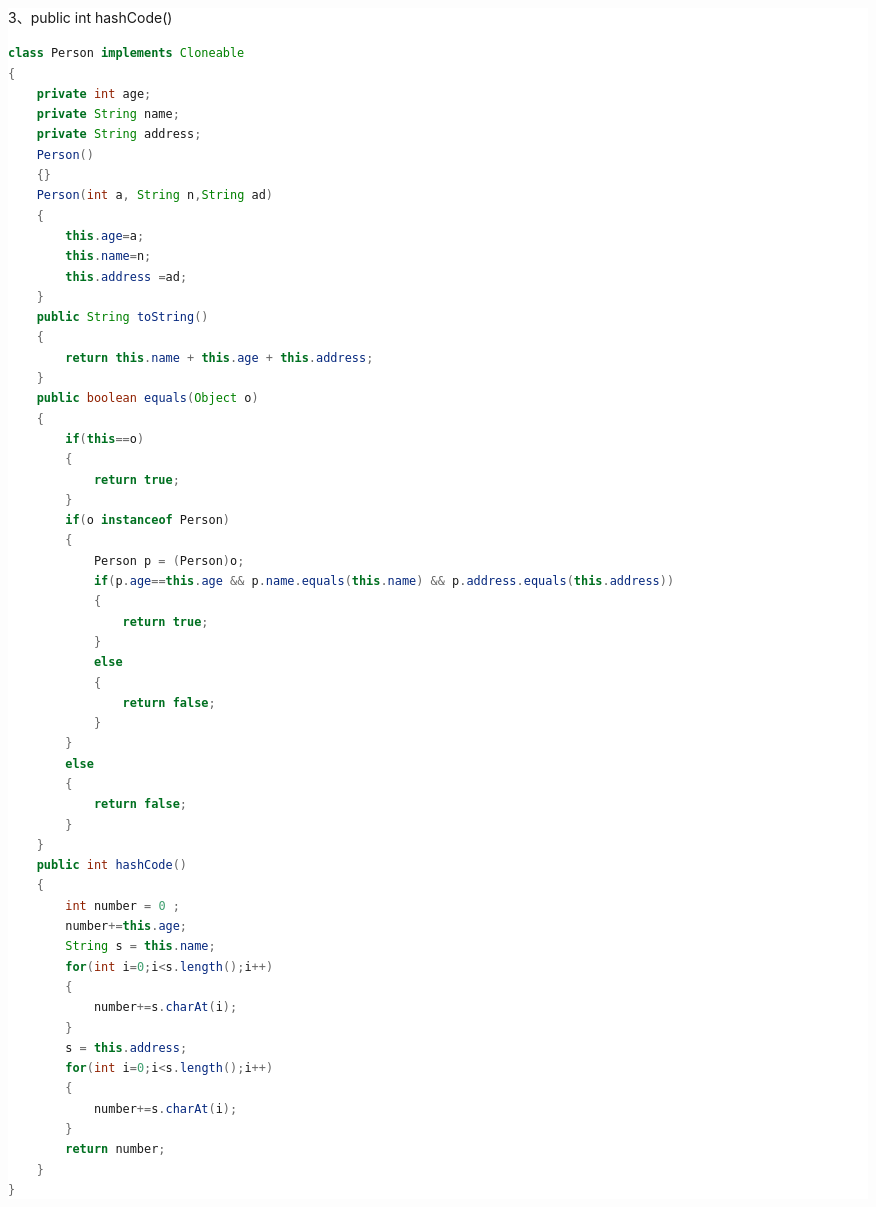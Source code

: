 3、public int hashCode()

```java
class Person implements Cloneable
{
	private int age;
	private String name;
	private String address;
	Person()
	{}
	Person(int a, String n,String ad)
	{
		this.age=a;
		this.name=n;
		this.address =ad;
	}
	public String toString()
	{
		return this.name + this.age + this.address;
	}
	public boolean equals(Object o)
	{
		if(this==o)
		{
			return true;
		}
		if(o instanceof Person)
		{
			Person p = (Person)o;
			if(p.age==this.age && p.name.equals(this.name) && p.address.equals(this.address))
			{
				return true;
			}
			else
			{
				return false;
			}
		}
		else
		{
			return false;
		}
	}
	public int hashCode()
	{
		int number = 0 ;
		number+=this.age;
		String s = this.name;
		for(int i=0;i<s.length();i++)
		{
			number+=s.charAt(i);
		}
		s = this.address;
		for(int i=0;i<s.length();i++)
		{
			number+=s.charAt(i);
		}
		return number;
	}
}
```
